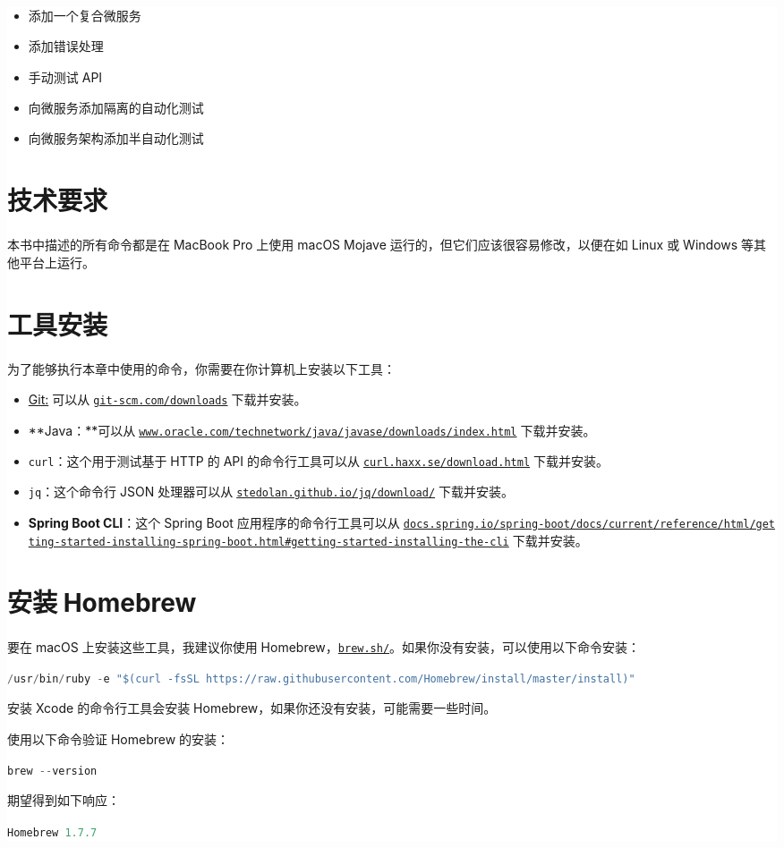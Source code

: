 +   添加一个复合微服务

+   添加错误处理

+   手动测试 API

+   向微服务添加隔离的自动化测试

+   向微服务架构添加半自动化测试

# 技术要求

本书中描述的所有命令都是在 MacBook Pro 上使用 macOS Mojave 运行的，但它们应该很容易修改，以便在如 Linux 或 Windows 等其他平台上运行。

# 工具安装

为了能够执行本章中使用的命令，你需要在你计算机上安装以下工具：

+   [Git:](https://git-scm.com/downloads) 可以从 [`git-scm.com/downloads`](https://git-scm.com/downloads) 下载并安装。

+   **Java：**可以从 [`www.oracle.com/technetwork/java/javase/downloads/index.html`](https://www.oracle.com/technetwork/java/javase/downloads/index.html) 下载并安装。

+   `curl`：这个用于测试基于 HTTP 的 API 的命令行工具可以从 [`curl.haxx.se/download.html`](https://curl.haxx.se/download.html) 下载并安装。

+   `jq`：这个命令行 JSON 处理器可以从 [`stedolan.github.io/jq/download/`](https://stedolan.github.io/jq/download/) 下载并安装。

+   **Spring Boot CLI**：这个 Spring Boot 应用程序的命令行工具可以从 [`docs.spring.io/spring-boot/docs/current/reference/html/getting-started-installing-spring-boot.html#getting-started-installing-the-cli`](https://docs.spring.io/spring-boot/docs/current/reference/html/getting-started-installing-spring-boot.html#getting-started-installing-the-cli) 下载并安装。

# 安装 Homebrew

要在 macOS 上安装这些工具，我建议你使用 Homebrew，[`brew.sh/`](https://brew.sh/)。如果你没有安装，可以使用以下命令安装：

```java
/usr/bin/ruby -e "$(curl -fsSL https://raw.githubusercontent.com/Homebrew/install/master/install)"
```

安装 Xcode 的命令行工具会安装 Homebrew，如果你还没有安装，可能需要一些时间。

使用以下命令验证 Homebrew 的安装：

```java
brew --version
```

期望得到如下响应：

```java
Homebrew 1.7.7
```
